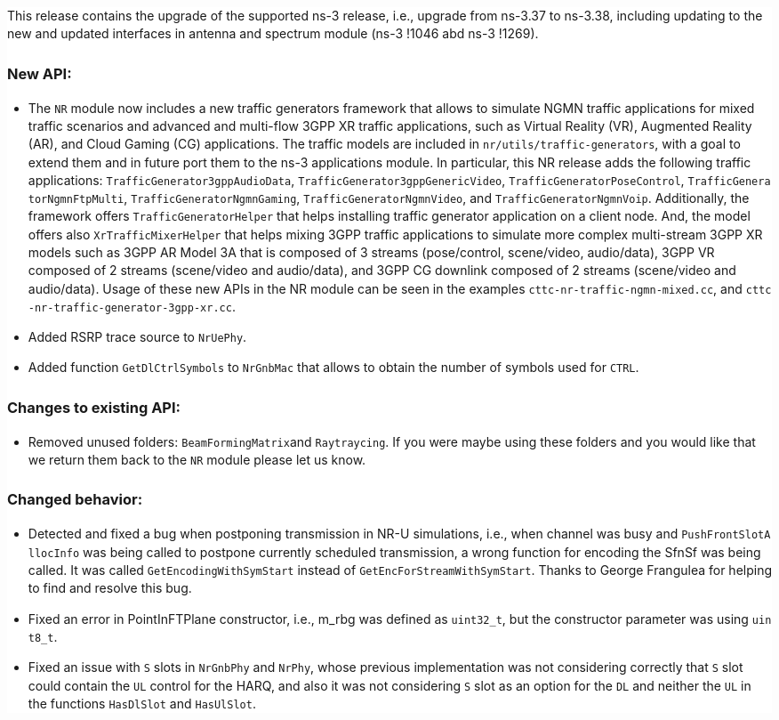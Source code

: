 This release contains the upgrade of the supported ns-3 release, i.e., upgrade
from ns-3.37 to ns-3.38, including updating to the new and updated interfaces in
antenna and spectrum module (ns-3 !1046 abd ns-3 !1269).

### New API:

* The `NR` module now includes a new traffic generators framework that allows to
simulate NGMN traffic applications for mixed traffic scenarios and advanced
and multi-flow 3GPP XR traffic applications, such as Virtual Reality (VR),
Augmented Reality (AR), and Cloud Gaming (CG) applications.
The traffic models are included in `nr/utils/traffic-generators`,
with a goal to extend them and in future port them to the ns-3 applications
module. In particular, this NR release adds the following traffic applications:
`TrafficGenerator3gppAudioData`, `TrafficGenerator3gppGenericVideo`,
`TrafficGeneratorPoseControl`, `TrafficGeneratorNgmnFtpMulti`,
`TrafficGeneratorNgmnGaming`, `TrafficGeneratorNgmnVideo`, and `TrafficGeneratorNgmnVoip`.
Additionally, the framework offers `TrafficGeneratorHelper` that helps
installing traffic generator application on a client node. And, the model
offers also `XrTrafficMixerHelper` that helps mixing 3GPP traffic applications
to simulate more complex multi-stream 3GPP XR models such as 3GPP AR Model 3A
that is composed of 3 streams (pose/control, scene/video, audio/data),
3GPP VR composed of 2 streams (scene/video and audio/data), and 3GPP CG downlink
composed of 2 streams (scene/video and audio/data). Usage of these new APIs in
the NR module can be seen in the examples `cttc-nr-traffic-ngmn-mixed.cc`, and
`cttc-nr-traffic-generator-3gpp-xr.cc`.

* Added RSRP trace source to `NrUePhy`.

* Added function `GetDlCtrlSymbols` to `NrGnbMac` that allows to obtain the number
of symbols used for `CTRL`.

### Changes to existing API:

* Removed unused folders: `BeamFormingMatrix`and `Raytraycing`. If you were maybe
using these folders and you would like that we return them back to the `NR`
module please let us know.

### Changed behavior:

* Detected and fixed a bug when postponing transmission in NR-U simulations,
i.e., when channel was busy and `PushFrontSlotAllocInfo` was being called to
postpone currently scheduled transmission, a wrong function for encoding the
SfnSf was being called. It was called `GetEncodingWithSymStart` instead of
`GetEncForStreamWithSymStart`. Thanks to George Frangulea for helping to find and
resolve this bug.

* Fixed an error in PointInFTPlane constructor, i.e., m_rbg was defined
as `uint32_t`, but the constructor parameter was using `uint8_t`.

* Fixed an issue with `S` slots in `NrGnbPhy` and `NrPhy`, whose previous
implementation was not considering correctly that `S` slot could contain the
`UL` control for the HARQ, and also it was not considering `S` slot as an
option for the `DL` and neither the `UL` in the functions `HasDlSlot` and
`HasUlSlot`.
